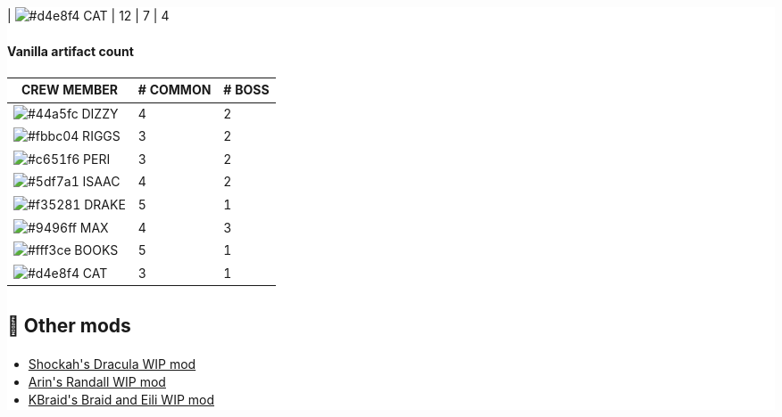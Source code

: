 | ![#d4e8f4](https://via.placeholder.com/10/d4e8f4?text=+) CAT | 12 | 7 | 4 

#### Vanilla artifact count

| CREW MEMBER | # COMMON | # BOSS |
|-------------|----------|--------|
| ![#44a5fc](https://via.placeholder.com/10/44a5fc?text=+) DIZZY | 4 | 2
| ![#fbbc04](https://via.placeholder.com/10/fbbc04?text=+) RIGGS | 3 | 2
| ![#c651f6](https://via.placeholder.com/10/c651f6?text=+) PERI | 3 | 2
| ![#5df7a1](https://via.placeholder.com/10/5df7a1?text=+) ISAAC | 4 | 2
| ![#f35281](https://via.placeholder.com/10/f35281?text=+) DRAKE | 5 | 1
| ![#9496ff](https://via.placeholder.com/10/9496ff?text=+) MAX | 4 | 3
| ![#fff3ce](https://via.placeholder.com/10/fff3ce?text=+) BOOKS | 5 | 1
| ![#d4e8f4](https://via.placeholder.com/10/d4e8f4?text=+) CAT | 3 | 1


## :gem: Other mods
- [Shockah's Dracula WIP mod](https://github.com/Shockah/Cobalt-Core-Mods/tree/dev/dracula)
- [Arin's Randall WIP mod](https://github.com/UnicornArin/CobaltCoreRandall)
- [KBraid's Braid and Eili WIP mod](https://github.com/KBraid/cobalt-core-mods)
